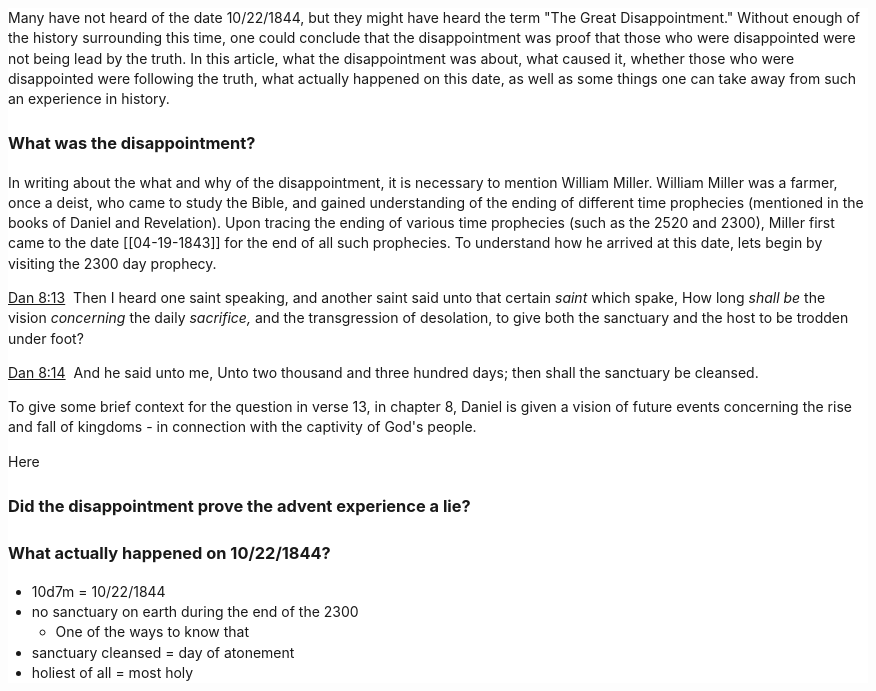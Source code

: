 Many have not heard of the date 10/22/1844, but they might have heard the term "The Great Disappointment." Without enough of the history surrounding this time, one could conclude that the disappointment was proof that those who were disappointed were not being lead by the truth. In this article, what the disappointment was about, what caused it, whether those who were disappointed were following the truth, what actually happened on this date, as well as some things one can take away from such an experience in history.

### What was the disappointment?
In writing about the what and why of the disappointment, it is necessary to mention William Miller. William Miller was a farmer, once a deist, who came to study the Bible, and gained understanding of the ending of different time prophecies (mentioned in the books of Daniel and Revelation). Upon tracing the ending of various time prophecies (such as the 2520 and 2300), Miller first came to the date [[04-19-1843]] for the end of all such prophecies. To understand how he arrived at this date, lets begin by visiting the 2300 day prophecy. 

[Dan 8:13](verseid:27.8.13)  Then I heard one saint speaking, and another saint said unto that certain _saint_ which spake, How long _shall be_ the vision _concerning_ the daily _sacrifice,_ and the transgression of desolation, to give both the sanctuary and the host to be trodden under foot?

[Dan 8:14](verseid:27.8.14)  And he said unto me, Unto two thousand and three hundred days; then shall the sanctuary be cleansed.

To give some brief context for the question in verse 13, in chapter 8, Daniel is given a vision of future events concerning the rise and fall of kingdoms - in connection with the captivity of God's people. 

Here





### Did the disappointment prove the advent experience a lie?

### What actually happened on 10/22/1844?
- 10d7m = 10/22/1844
- no sanctuary on earth during the end of the 2300
	- One of the ways to know that
- sanctuary cleansed = day of atonement 
- holiest of all = most holy 